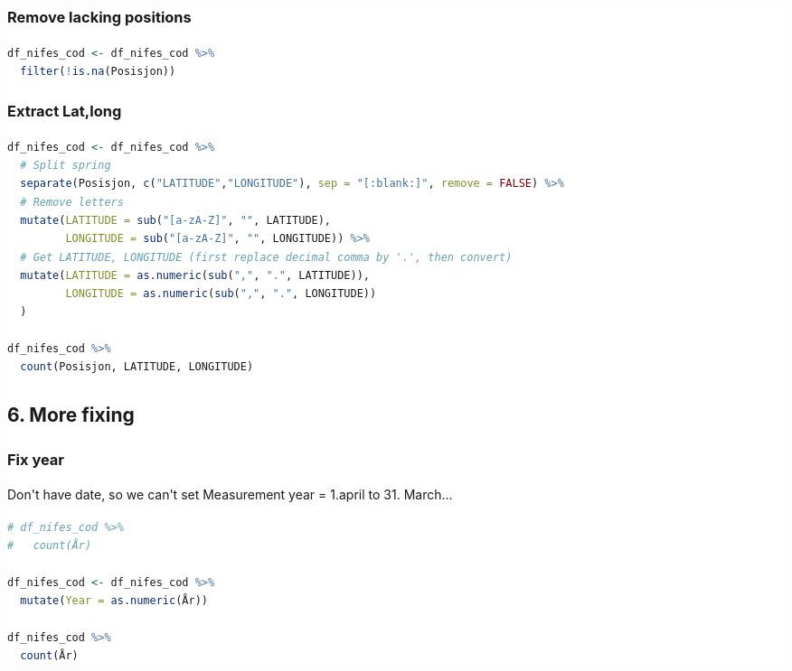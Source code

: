 <div data-pagedtable="false">
  <script data-pagedtable-source type="application/json">
{"columns":[{"label":["No_of_positions_per_Jnr"],"name":[1],"type":["int"],"align":["right"]},{"label":["n"],"name":[2],"type":["int"],"align":["right"]}],"data":[{"1":"1","2":"29"},{"1":"2","2":"46"},{"1":"3","2":"18"}],"options":{"columns":{"min":{},"max":[10]},"rows":{"min":[10],"max":[10]},"pages":{}}}
  </script>
</div>

### Remove lacking positions  

```r
df_nifes_cod <- df_nifes_cod %>%
  filter(!is.na(Posisjon))
```

### Extract Lat,long

```r
df_nifes_cod <- df_nifes_cod %>%
  # Split spring
  separate(Posisjon, c("LATITUDE","LONGITUDE"), sep = "[:blank:]", remove = FALSE) %>%
  # Remove letters
  mutate(LATITUDE = sub("[a-zA-Z]", "", LATITUDE),
         LONGITUDE = sub("[a-zA-Z]", "", LONGITUDE)) %>%
  # Get LATITUDE, LONGITUDE (first replace decimal comma by '.', then convert)
  mutate(LATITUDE = as.numeric(sub(",", ".", LATITUDE)),
         LONGITUDE = as.numeric(sub(",", ".", LONGITUDE))
  )

df_nifes_cod %>% 
  count(Posisjon, LATITUDE, LONGITUDE)
```

<div data-pagedtable="false">
  <script data-pagedtable-source type="application/json">
{"columns":[{"label":["Posisjon"],"name":[1],"type":["chr"],"align":["left"]},{"label":["LATITUDE"],"name":[2],"type":["dbl"],"align":["right"]},{"label":["LONGITUDE"],"name":[3],"type":["dbl"],"align":["right"]},{"label":["n"],"name":[4],"type":["int"],"align":["right"]}],"data":[{"1":"71,60N 21,30E","2":"71.60","3":"21.30","4":"14037"},{"1":"72,80N 32,92E","2":"72.80","3":"32.92","4":"15769"},{"1":"74,53N 19,93E","2":"74.53","3":"19.93","4":"9995"}],"options":{"columns":{"min":{},"max":[10]},"rows":{"min":[10],"max":[10]},"pages":{}}}
  </script>
</div>

## 6. More fixing     

### Fix year     

Don't have date, so we can't set Measurement year = 1.april to 31. March...    

```r
# df_nifes_cod %>% 
#   count(År)

df_nifes_cod <- df_nifes_cod %>% 
  mutate(Year = as.numeric(År))

df_nifes_cod %>% 
  count(År)
```
